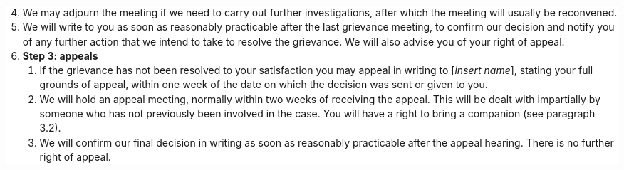    4. We may adjourn the meeting if we need to carry out further investigations, after which the meeting will usually be reconvened.
   5. We will write to you as soon as reasonably practicable after the last grievance meeting, to confirm our decision and notify you of any further action that we intend to take to resolve the grievance. We will also advise you of your right of appeal.
6. **Step 3: appeals**
   1. If the grievance has not been resolved to your satisfaction you may appeal in writing to \[_insert name_], stating your full grounds of appeal, within one week of the date on which the decision was sent or given to you.
   2. We will hold an appeal meeting, normally within two weeks of receiving the appeal. This will be dealt with impartially by someone who has not previously been involved in the case. You will have a right to bring a companion (see paragraph 3.2).
   3. We will confirm our final decision in writing as soon as reasonably practicable after the appeal hearing. There is no further right of appeal.







